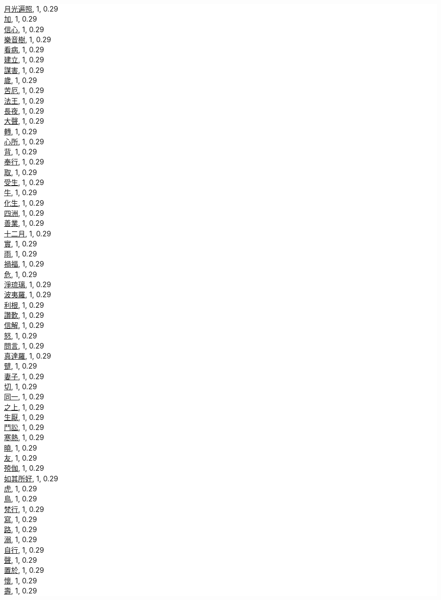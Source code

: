 [月光遍照](word_detail.php?id=28889 "Candraprabha Bodhisattva / Radiant Moonlight Bodhisattva 月光遍照"), 1, 0.29<br/>
[加](word_detail.php?id=367 "add 加"), 1, 0.29<br/>
[信心](word_detail.php?id=1663 "confidence / faith 信心"), 1, 0.29<br/>
[樂音樹](word_detail.php?id=28561 "Joyful Tree of Musical Breezes 樂音樹"), 1, 0.29<br/>
[看病](word_detail.php?id=1210 "to see a doctor / to see a patient 看病"), 1, 0.29<br/>
[建立](word_detail.php?id=1391 "to create / to build 建立"), 1, 0.29<br/>
[謀害](word_detail.php?id=28951 "to conspire to murder / to plot 謀害"), 1, 0.29<br/>
[歲](word_detail.php?id=814 "years old 歲"), 1, 0.29<br/>
[苦厄](word_detail.php?id=22239 "suffering 苦厄"), 1, 0.29<br/>
[法王](word_detail.php?id=25155 "Buddha 法王"), 1, 0.29<br/>
[長夜](word_detail.php?id=29320 "long dark night / a long period of misery and oppression 長夜"), 1, 0.29<br/>
[大聲](word_detail.php?id=10203 "loud 大聲"), 1, 0.29<br/>
[轉](word_detail.php?id=2324 "to convey / to forward (mail) / to transfer / to shift 轉"), 1, 0.29<br/>
[心所](word_detail.php?id=32104 "a mental factor 心所"), 1, 0.29<br/>
[背](word_detail.php?id=3424 "the back of the body 背"), 1, 0.29<br/>
[奉行](word_detail.php?id=7203 "to pursue 奉行"), 1, 0.29<br/>
[取](word_detail.php?id=3026 "to take / to get / to choose / to fetch 取"), 1, 0.29<br/>
[受生](word_detail.php?id=20982 "to be reborn 受生"), 1, 0.29<br/>
[牛](word_detail.php?id=2614 "ox / cow / bull 牛"), 1, 0.29<br/>
[化生](word_detail.php?id=26533 "a symbol of birth / upapaduka/ upapatika 化生"), 1, 0.29<br/>
[四洲](word_detail.php?id=29147 "Four Continents 四洲"), 1, 0.29<br/>
[善業](word_detail.php?id=21898 "good actions 善業"), 1, 0.29<br/>
[十二月](word_detail.php?id=297 "December 十二月"), 1, 0.29<br/>
[實](word_detail.php?id=3386 "real / true / honest / really / solid 實"), 1, 0.29<br/>
[雨](word_detail.php?id=3200 "rain 雨"), 1, 0.29<br/>
[禍福](word_detail.php?id=26771 "disaster and happiness 禍福"), 1, 0.29<br/>
[危](word_detail.php?id=3862 "dangerous, precarious 危"), 1, 0.29<br/>
[淨琉璃](word_detail.php?id=28786 "the Realm of Pure Crystal / the Land of Pure Crystal 淨琉璃"), 1, 0.29<br/>
[波夷羅](word_detail.php?id=29574 "Pajra 波夷羅"), 1, 0.29<br/>
[利根](word_detail.php?id=22209 "natural powers of intelligence 利根"), 1, 0.29<br/>
[讚歎](word_detail.php?id=30456 "to praise 讚歎"), 1, 0.29<br/>
[信解](word_detail.php?id=21940 "to believe with confidence 信解"), 1, 0.29<br/>
[怒](word_detail.php?id=7307 "to be angry / to be in a rage 怒"), 1, 0.29<br/>
[問言](word_detail.php?id=31330 "to ask 問言"), 1, 0.29<br/>
[真達羅](word_detail.php?id=29576 "Sindura 真達羅"), 1, 0.29<br/>
[躄](word_detail.php?id=28829 "to be lame 躄"), 1, 0.29<br/>
[妻子](word_detail.php?id=9187 "wife 妻子"), 1, 0.29<br/>
[切](word_detail.php?id=644 "to cut 切"), 1, 0.29<br/>
[同一](word_detail.php?id=4910 "identical / same 同一"), 1, 0.29<br/>
[之上](word_detail.php?id=11213 "above 之上"), 1, 0.29<br/>
[生厭](word_detail.php?id=21887 "to disgust / to pall / fed up / to be bored / to be irritated 生厭"), 1, 0.29<br/>
[鬥訟](word_detail.php?id=28945 "to quarrel 鬥訟"), 1, 0.29<br/>
[寒熱](word_detail.php?id=28872 "a fever / hot and cold 寒熱"), 1, 0.29<br/>
[曉](word_detail.php?id=3078 "Xiao 曉"), 1, 0.29<br/>
[友](word_detail.php?id=3777 "friend 友"), 1, 0.29<br/>
[殑伽](word_detail.php?id=28785 "the Ganges 殑伽"), 1, 0.29<br/>
[如其所好](word_detail.php?id=28873 "as one pleases 如其所好"), 1, 0.29<br/>
[虎](word_detail.php?id=2615 "tiger 虎"), 1, 0.29<br/>
[鳥](word_detail.php?id=3968 "bird 鳥"), 1, 0.29<br/>
[梵行](word_detail.php?id=22109 "to live peacefully and free from desires 梵行"), 1, 0.29<br/>
[寫](word_detail.php?id=4283 "to write 寫"), 1, 0.29<br/>
[路](word_detail.php?id=731 "road / path / way 路"), 1, 0.29<br/>
[溺](word_detail.php?id=17586 "to drown / to indulge / to be addicted to / to spoil 溺"), 1, 0.29<br/>
[自行](word_detail.php?id=4610 "voluntary / autonomous 自行"), 1, 0.29<br/>
[聲](word_detail.php?id=608 "sound / voice 聲"), 1, 0.29<br/>
[置於](word_detail.php?id=27040 "to place / to put / to be located 置於"), 1, 0.29<br/>
[懷](word_detail.php?id=8057 "to think of 懷"), 1, 0.29<br/>
[壽](word_detail.php?id=6238 "life / long life 壽"), 1, 0.29<br/>